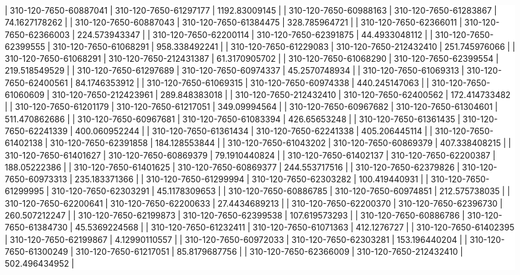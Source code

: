 | 310-120-7650-60887041 | 310-120-7650-61297177 | 1192.83009145 |
| 310-120-7650-60988163 | 310-120-7650-61283867 | 74.1627178262 |
| 310-120-7650-60887043 | 310-120-7650-61384475 | 328.785964721 |
| 310-120-7650-62366011 | 310-120-7650-62366003 | 224.573943347 |
| 310-120-7650-62200114 | 310-120-7650-62391875 | 44.4933048112 |
| 310-120-7650-62399555 | 310-120-7650-61068291 | 958.338492241 |
| 310-120-7650-61229083 | 310-120-7650-212432410 | 251.745976066 |
| 310-120-7650-61068291 | 310-120-7650-212431387 | 61.3170905702 |
| 310-120-7650-61068290 | 310-120-7650-62399554 | 219.518549529 |
| 310-120-7650-61297689 | 310-120-7650-60974337 | 45.2570748934 |
| 310-120-7650-61069313 | 310-120-7650-62400561 | 84.1746353912 |
| 310-120-7650-61069315 | 310-120-7650-60974338 | 440.245147063 |
| 310-120-7650-61060609 | 310-120-7650-212423961 | 289.848383018 |
| 310-120-7650-212432410 | 310-120-7650-62400562 | 172.414733482 |
| 310-120-7650-61201179 | 310-120-7650-61217051 | 349.09994564 |
| 310-120-7650-60967682 | 310-120-7650-61304601 | 511.470862686 |
| 310-120-7650-60967681 | 310-120-7650-61083394 | 426.65653248 |
| 310-120-7650-61361435 | 310-120-7650-62241339 | 400.060952244 |
| 310-120-7650-61361434 | 310-120-7650-62241338 | 405.206445114 |
| 310-120-7650-61402138 | 310-120-7650-62391858 | 184.128553844 |
| 310-120-7650-61043202 | 310-120-7650-60869379 | 407.338408215 |
| 310-120-7650-61401627 | 310-120-7650-60869379 | 79.1910440824 |
| 310-120-7650-61402137 | 310-120-7650-62200387 | 188.05222386 |
| 310-120-7650-61401625 | 310-120-7650-60869377 | 244.553717516 |
| 310-120-7650-62379826 | 310-120-7650-60973313 | 235.183371366 |
| 310-120-7650-61299994 | 310-120-7650-62303282 | 100.419440931 |
| 310-120-7650-61299995 | 310-120-7650-62303291 | 45.1178309653 |
| 310-120-7650-60886785 | 310-120-7650-60974851 | 212.575738035 |
| 310-120-7650-62200641 | 310-120-7650-62200633 | 27.4434689213 |
| 310-120-7650-62200370 | 310-120-7650-62396730 | 260.507212247 |
| 310-120-7650-62199873 | 310-120-7650-62399538 | 107.619573293 |
| 310-120-7650-60886786 | 310-120-7650-61384730 | 45.5369224568 |
| 310-120-7650-61232411 | 310-120-7650-61071363 | 412.1276727 |
| 310-120-7650-61402395 | 310-120-7650-62199867 | 4.12990110557 |
| 310-120-7650-60972033 | 310-120-7650-62303281 | 153.196440204 |
| 310-120-7650-61300249 | 310-120-7650-61217051 | 85.8179687756 |
| 310-120-7650-62366009 | 310-120-7650-212432410 | 502.496434952 |